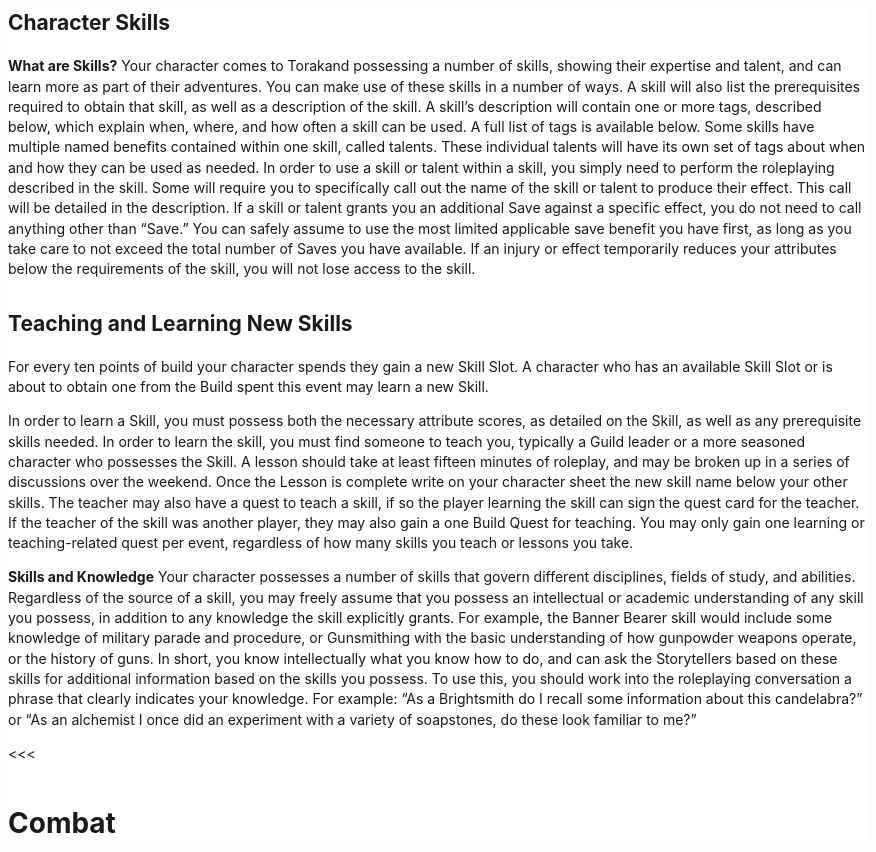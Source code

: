 ## Character Skills

**What are Skills?**
Your character comes to Torakand possessing a number of skills, showing their expertise and talent, and can learn more as part of their adventures. You can make use of these skills in a number of ways. A skill will also list the prerequisites required to obtain that skill, as well as a description of the skill. A skill’s description will contain one or more tags, described below, which explain when, where, and how often a skill can be used. A full list of tags is available below.
Some skills have multiple named benefits contained within one skill, called talents. These individual talents will have its own set of tags about when and how they can be used as needed.
In order to use a skill or talent within a skill, you simply need to perform the roleplaying described in the skill. Some will require you to specifically call out the name of the skill or talent to produce their effect. This call will be detailed in the description. If a skill or talent grants you an additional Save against a specific effect, you do not need to call anything other than “Save.” You can safely assume to use the most limited applicable save benefit you have first, as long as you take care to not exceed the total number of Saves you have available.
If an injury or effect temporarily reduces your attributes below the requirements of the skill, you will not lose access to the skill.

## Teaching and Learning New Skills

For every ten points of build your character spends they gain a new Skill Slot. A character who has an available Skill Slot or is about to obtain one from the Build spent this event may learn a new Skill.

In order to learn a Skill, you must possess both the necessary attribute scores, as detailed on the Skill, as well as any prerequisite skills needed. In order to learn the skill, you must find someone to teach you, typically a Guild leader or a more seasoned character who possesses the Skill. A lesson should take at least fifteen minutes of roleplay, and may be broken up in a series of discussions over the weekend. Once the Lesson is complete write on your character sheet the new skill name below your other skills. The teacher may also have a quest to teach a skill, if so the player learning the skill can sign the quest card for the teacher. If the teacher of the skill was another player, they may also gain a one Build Quest for teaching. You may only gain one learning or teaching-related quest per event, regardless of how many skills you teach or lessons you take.

**Skills and Knowledge**
Your character possesses a number of skills that govern different disciplines, fields of study, and abilities. Regardless of the source of a skill, you may freely assume that you possess an intellectual or academic understanding of any skill you possess, in addition to any knowledge the skill explicitly grants. For example, the Banner Bearer skill would include some knowledge of military parade and procedure, or Gunsmithing with the basic understanding of how gunpowder weapons operate, or the history of guns. In short, you know intellectually what you know how to do, and can ask the Storytellers based on these skills for additional information based on the skills you possess. To use this, you should work into the roleplaying conversation a phrase that clearly indicates your knowledge. For example: “As a Brightsmith do I recall some information about this candelabra?” or “As an alchemist I once did an experiment with a variety of soapstones, do these look familiar to me?”

<<<
# Combat
